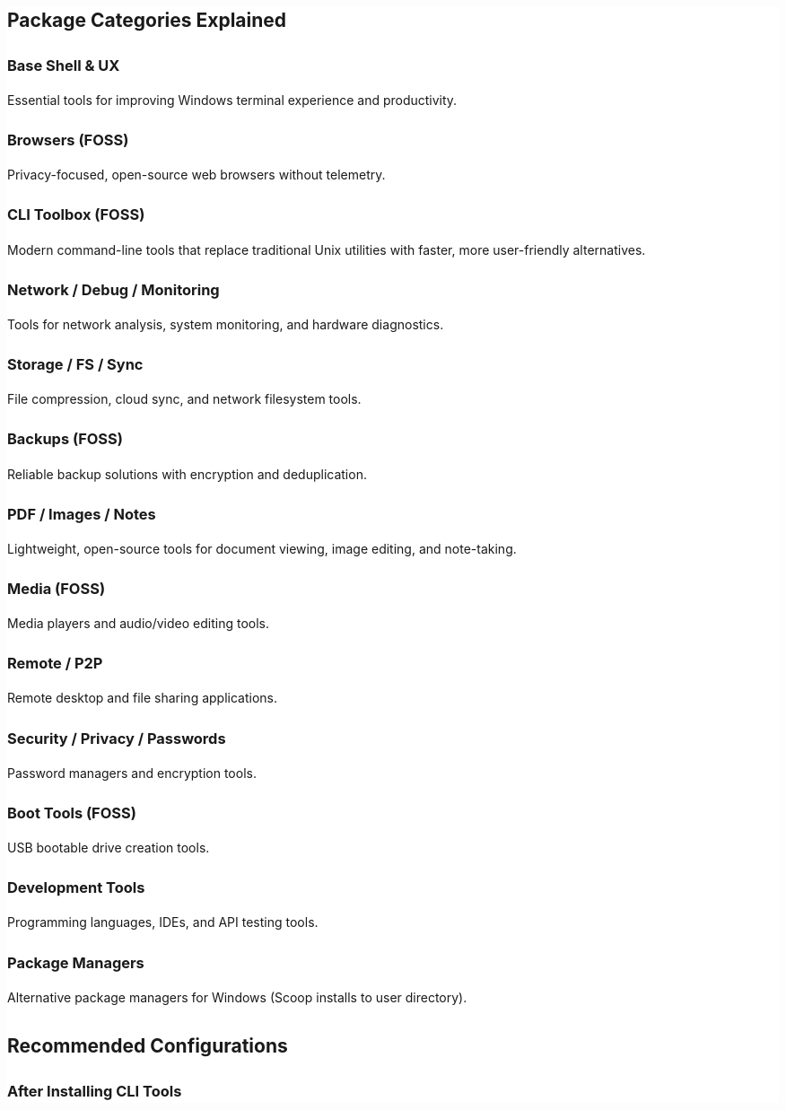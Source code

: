 ## Package Categories Explained

### Base Shell & UX
Essential tools for improving Windows terminal experience and productivity.

### Browsers (FOSS)
Privacy-focused, open-source web browsers without telemetry.

### CLI Toolbox (FOSS)
Modern command-line tools that replace traditional Unix utilities with faster, more user-friendly alternatives.

### Network / Debug / Monitoring
Tools for network analysis, system monitoring, and hardware diagnostics.

### Storage / FS / Sync
File compression, cloud sync, and network filesystem tools.

### Backups (FOSS)
Reliable backup solutions with encryption and deduplication.

### PDF / Images / Notes
Lightweight, open-source tools for document viewing, image editing, and note-taking.

### Media (FOSS)
Media players and audio/video editing tools.

### Remote / P2P
Remote desktop and file sharing applications.

### Security / Privacy / Passwords
Password managers and encryption tools.

### Boot Tools (FOSS)
USB bootable drive creation tools.

### Development Tools
Programming languages, IDEs, and API testing tools.

### Package Managers
Alternative package managers for Windows (Scoop installs to user directory).

## Recommended Configurations

### After Installing CLI Tools
